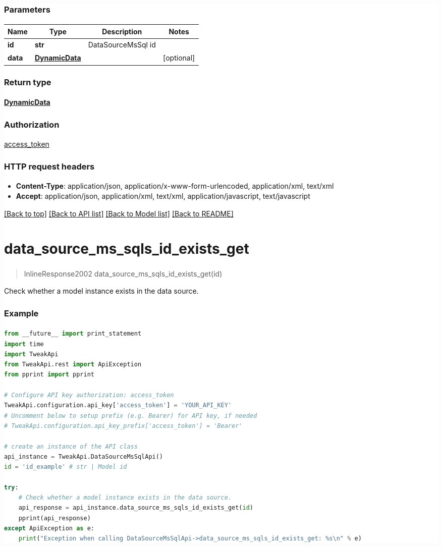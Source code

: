 ### Parameters

Name | Type | Description  | Notes
------------- | ------------- | ------------- | -------------
 **id** | **str**| DataSourceMsSql id | 
 **data** | [**DynamicData**](DynamicData.md)|  | [optional] 

### Return type

[**DynamicData**](DynamicData.md)

### Authorization

[access_token](../README.md#access_token)

### HTTP request headers

 - **Content-Type**: application/json, application/x-www-form-urlencoded, application/xml, text/xml
 - **Accept**: application/json, application/xml, text/xml, application/javascript, text/javascript

[[Back to top]](#) [[Back to API list]](../README.md#documentation-for-api-endpoints) [[Back to Model list]](../README.md#documentation-for-models) [[Back to README]](../README.md)

# **data_source_ms_sqls_id_exists_get**
> InlineResponse2002 data_source_ms_sqls_id_exists_get(id)

Check whether a model instance exists in the data source.

### Example 
```python
from __future__ import print_statement
import time
import TweakApi
from TweakApi.rest import ApiException
from pprint import pprint

# Configure API key authorization: access_token
TweakApi.configuration.api_key['access_token'] = 'YOUR_API_KEY'
# Uncomment below to setup prefix (e.g. Bearer) for API key, if needed
# TweakApi.configuration.api_key_prefix['access_token'] = 'Bearer'

# create an instance of the API class
api_instance = TweakApi.DataSourceMsSqlApi()
id = 'id_example' # str | Model id

try: 
    # Check whether a model instance exists in the data source.
    api_response = api_instance.data_source_ms_sqls_id_exists_get(id)
    pprint(api_response)
except ApiException as e:
    print("Exception when calling DataSourceMsSqlApi->data_source_ms_sqls_id_exists_get: %s\n" % e)
```
